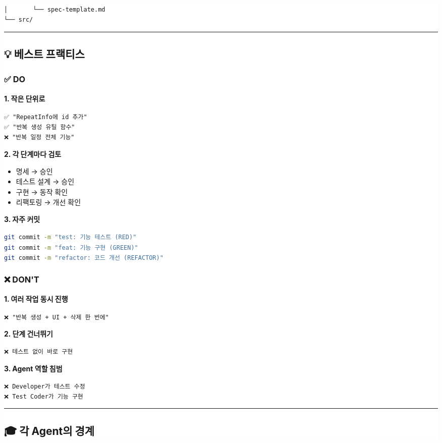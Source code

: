 ```
│       └── spec-template.md
└── src/
```

---

## 💡 베스트 프랙티스

### ✅ DO

**1. 작은 단위로**

```
✅ "RepeatInfo에 id 추가"
✅ "반복 생성 유틸 함수"
❌ "반복 일정 전체 기능"
```

**2. 각 단계마다 검토**

- 명세 → 승인
- 테스트 설계 → 승인
- 구현 → 동작 확인
- 리팩토링 → 개선 확인

**3. 자주 커밋**

```bash
git commit -m "test: 기능 테스트 (RED)"
git commit -m "feat: 기능 구현 (GREEN)"
git commit -m "refactor: 코드 개선 (REFACTOR)"
```

### ❌ DON'T

**1. 여러 작업 동시 진행**

```
❌ "반복 생성 + UI + 삭제 한 번에"
```

**2. 단계 건너뛰기**

```
❌ 테스트 없이 바로 구현
```

**3. Agent 역할 침범**

```
❌ Developer가 테스트 수정
❌ Test Coder가 기능 구현
```

---

## 🎓 각 Agent의 경계
